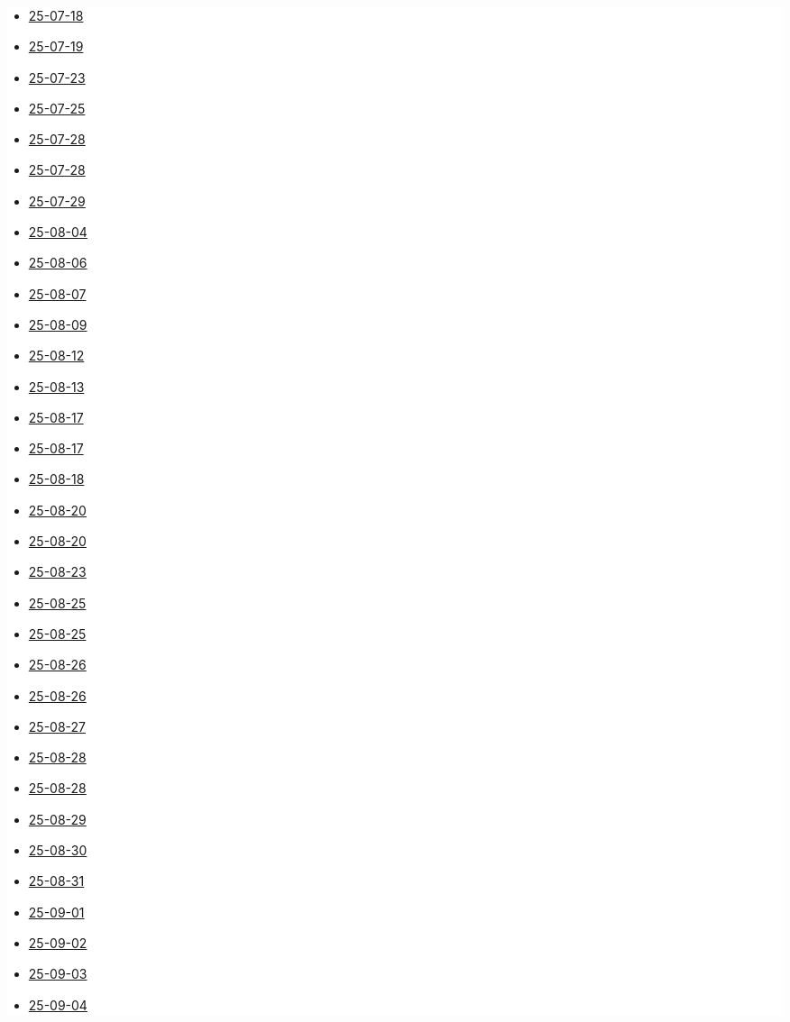 - [25-07-18](#25-07-18)

- [25-07-19](#25-07-19)

- [25-07-23](#25-07-23)

- [25-07-25](#25-07-25)

- [25-07-28](#25-07-28)

- [25-07-28](#25-07-28)

- [25-07-29](#25-07-29)

- [25-08-04](#25-08-04)

- [25-08-06](#25-08-06)

- [25-08-07](#25-08-07)

- [25-08-09](#25-08-09)

- [25-08-12](#25-08-12)

- [25-08-13](#25-08-13)

- [25-08-17](#25-08-17)

- [25-08-17](#25-08-17)

- [25-08-18](#25-08-18)

- [25-08-20](#25-08-20)

- [25-08-20](#25-08-20)

- [25-08-23](#25-08-23)

- [25-08-25](#25-08-25)

- [25-08-25](#25-08-25)

- [25-08-26](#25-08-26)

- [25-08-26](#25-08-26)

- [25-08-27](#25-08-27)

- [25-08-28](#25-08-28)

- [25-08-28](#25-08-28)

- [25-08-29](#25-08-29)

- [25-08-30](#25-08-30)

- [25-08-31](#25-08-31)

- [25-09-01](#25-09-01)

- [25-09-02](#25-09-02)

- [25-09-03](#25-09-03)

- [25-09-04](#25-09-04)
